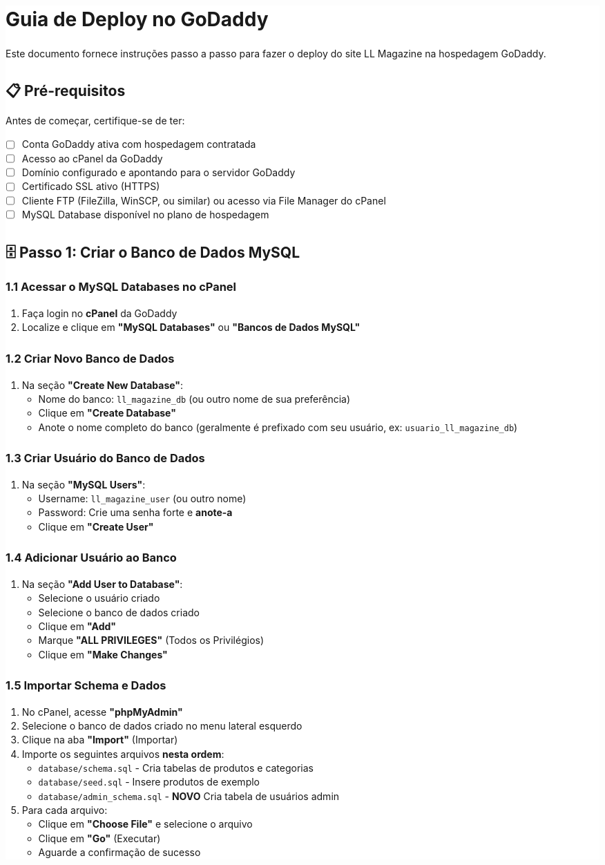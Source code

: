 # Guia de Deploy no GoDaddy

Este documento fornece instruções passo a passo para fazer o deploy do site LL Magazine na hospedagem GoDaddy.

## 📋 Pré-requisitos

Antes de começar, certifique-se de ter:

- [ ] Conta GoDaddy ativa com hospedagem contratada
- [ ] Acesso ao cPanel da GoDaddy
- [ ] Domínio configurado e apontando para o servidor GoDaddy
- [ ] Certificado SSL ativo (HTTPS)
- [ ] Cliente FTP (FileZilla, WinSCP, ou similar) ou acesso via File Manager do cPanel
- [ ] MySQL Database disponível no plano de hospedagem

## 🗄️ Passo 1: Criar o Banco de Dados MySQL

### 1.1 Acessar o MySQL Databases no cPanel

1. Faça login no **cPanel** da GoDaddy
2. Localize e clique em **"MySQL Databases"** ou **"Bancos de Dados MySQL"**

### 1.2 Criar Novo Banco de Dados

1. Na seção **"Create New Database"**:
   - Nome do banco: `ll_magazine_db` (ou outro nome de sua preferência)
   - Clique em **"Create Database"**
   - Anote o nome completo do banco (geralmente é prefixado com seu usuário, ex: `usuario_ll_magazine_db`)

### 1.3 Criar Usuário do Banco de Dados

1. Na seção **"MySQL Users"**:
   - Username: `ll_magazine_user` (ou outro nome)
   - Password: Crie uma senha forte e **anote-a**
   - Clique em **"Create User"**

### 1.4 Adicionar Usuário ao Banco

1. Na seção **"Add User to Database"**:
   - Selecione o usuário criado
   - Selecione o banco de dados criado
   - Clique em **"Add"**
   - Marque **"ALL PRIVILEGES"** (Todos os Privilégios)
   - Clique em **"Make Changes"**

### 1.5 Importar Schema e Dados

1. No cPanel, acesse **"phpMyAdmin"**
2. Selecione o banco de dados criado no menu lateral esquerdo
3. Clique na aba **"Import"** (Importar)
4. Importe os seguintes arquivos **nesta ordem**:
   - `database/schema.sql` - Cria tabelas de produtos e categorias
   - `database/seed.sql` - Insere produtos de exemplo
   - `database/admin_schema.sql` - **NOVO** Cria tabela de usuários admin
5. Para cada arquivo:
   - Clique em **"Choose File"** e selecione o arquivo
   - Clique em **"Go"** (Executar)
   - Aguarde a confirmação de sucesso
